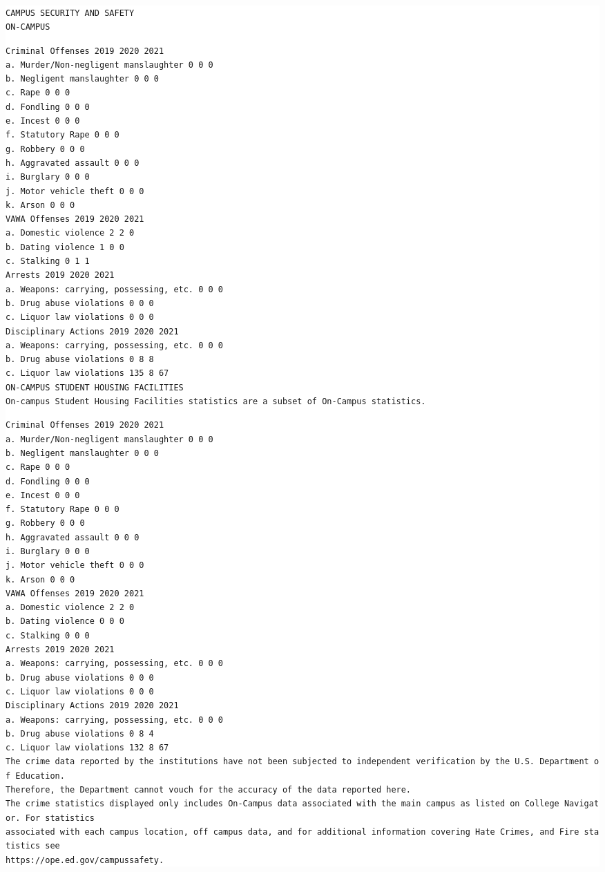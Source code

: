 ```
CAMPUS SECURITY AND SAFETY
ON-CAMPUS
```
```
Criminal Offenses 2019 2020 2021
a. Murder/Non-negligent manslaughter 0 0 0
b. Negligent manslaughter 0 0 0
c. Rape 0 0 0
d. Fondling 0 0 0
e. Incest 0 0 0
f. Statutory Rape 0 0 0
g. Robbery 0 0 0
h. Aggravated assault 0 0 0
i. Burglary 0 0 0
j. Motor vehicle theft 0 0 0
k. Arson 0 0 0
VAWA Offenses 2019 2020 2021
a. Domestic violence 2 2 0
b. Dating violence 1 0 0
c. Stalking 0 1 1
Arrests 2019 2020 2021
a. Weapons: carrying, possessing, etc. 0 0 0
b. Drug abuse violations 0 0 0
c. Liquor law violations 0 0 0
Disciplinary Actions 2019 2020 2021
a. Weapons: carrying, possessing, etc. 0 0 0
b. Drug abuse violations 0 8 8
c. Liquor law violations 135 8 67
ON-CAMPUS STUDENT HOUSING FACILITIES
On-campus Student Housing Facilities statistics are a subset of On-Campus statistics.
```
```
Criminal Offenses 2019 2020 2021
a. Murder/Non-negligent manslaughter 0 0 0
b. Negligent manslaughter 0 0 0
c. Rape 0 0 0
d. Fondling 0 0 0
e. Incest 0 0 0
f. Statutory Rape 0 0 0
g. Robbery 0 0 0
h. Aggravated assault 0 0 0
i. Burglary 0 0 0
j. Motor vehicle theft 0 0 0
k. Arson 0 0 0
VAWA Offenses 2019 2020 2021
a. Domestic violence 2 2 0
b. Dating violence 0 0 0
c. Stalking 0 0 0
Arrests 2019 2020 2021
a. Weapons: carrying, possessing, etc. 0 0 0
b. Drug abuse violations 0 0 0
c. Liquor law violations 0 0 0
Disciplinary Actions 2019 2020 2021
a. Weapons: carrying, possessing, etc. 0 0 0
b. Drug abuse violations 0 8 4
c. Liquor law violations 132 8 67
The crime data reported by the institutions have not been subjected to independent verification by the U.S. Department of Education.
Therefore, the Department cannot vouch for the accuracy of the data reported here.
The crime statistics displayed only includes On-Campus data associated with the main campus as listed on College Navigator. For statistics
associated with each campus location, off campus data, and for additional information covering Hate Crimes, and Fire statistics see
https://ope.ed.gov/campussafety.
```